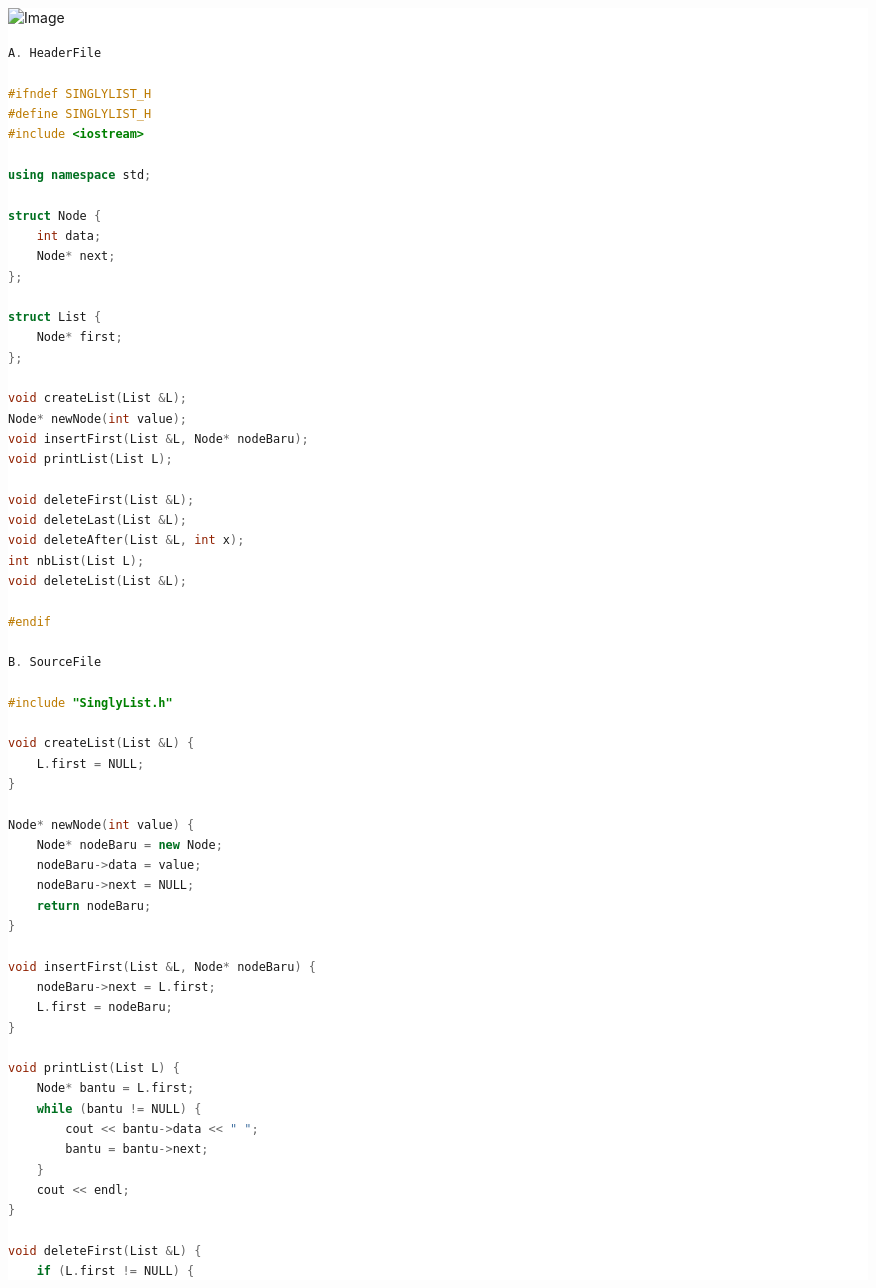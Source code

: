<img width="861" height="157" alt="Image" src="https://github.com/user-attachments/assets/4be2fc03-2fa8-44f3-bfe3-77ec7d0ea334" />

```C++
A. HeaderFile

#ifndef SINGLYLIST_H
#define SINGLYLIST_H
#include <iostream>

using namespace std;

struct Node {
    int data;
    Node* next;
};

struct List {
    Node* first;
};

void createList(List &L);
Node* newNode(int value);
void insertFirst(List &L, Node* nodeBaru);
void printList(List L);

void deleteFirst(List &L);
void deleteLast(List &L);
void deleteAfter(List &L, int x);
int nbList(List L);
void deleteList(List &L);

#endif

B. SourceFile

#include "SinglyList.h"

void createList(List &L) {
    L.first = NULL;
}

Node* newNode(int value) {
    Node* nodeBaru = new Node;
    nodeBaru->data = value;
    nodeBaru->next = NULL;
    return nodeBaru;
}

void insertFirst(List &L, Node* nodeBaru) {
    nodeBaru->next = L.first;
    L.first = nodeBaru;
}

void printList(List L) {
    Node* bantu = L.first;
    while (bantu != NULL) {
        cout << bantu->data << " ";
        bantu = bantu->next;
    }
    cout << endl;
}

void deleteFirst(List &L) {
    if (L.first != NULL) {
```